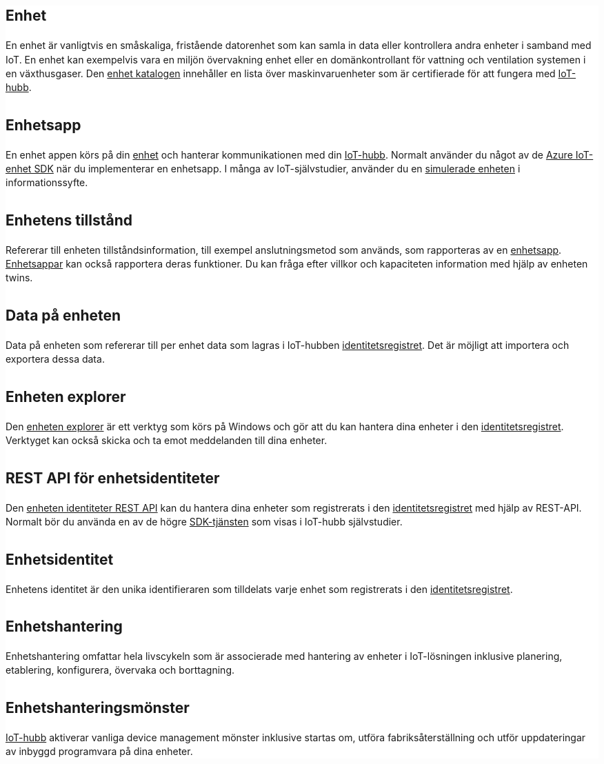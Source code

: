## <a name="device"></a>Enhet
En enhet är vanligtvis en småskaliga, fristående datorenhet som kan samla in data eller kontrollera andra enheter i samband med IoT. En enhet kan exempelvis vara en miljön övervakning enhet eller en domänkontrollant för vattning och ventilation systemen i en växthusgaser. Den [enhet katalogen](https://catalog.azureiotsuite.com/) innehåller en lista över maskinvaruenheter som är certifierade för att fungera med [IoT-hubb](#iot-hub).

## <a name="device-app"></a>Enhetsapp
En enhet appen körs på din [enhet](#device) och hanterar kommunikationen med din [IoT-hubb](#iot-hub). Normalt använder du något av de [Azure IoT-enhet SDK](#azure-iot-device-sdks) när du implementerar en enhetsapp. I många av IoT-självstudier, använder du en [simulerade enheten](#simulated-device) i informationssyfte.

## <a name="device-condition"></a>Enhetens tillstånd
Refererar till enheten tillståndsinformation, till exempel anslutningsmetod som används, som rapporteras av en [enhetsapp](#device-app). [Enhetsappar](#device-app) kan också rapportera deras funktioner. Du kan fråga efter villkor och kapaciteten information med hjälp av enheten twins.

## <a name="device-data"></a>Data på enheten
Data på enheten som refererar till per enhet data som lagras i IoT-hubben [identitetsregistret](#identity-registry). Det är möjligt att importera och exportera dessa data.

## <a name="device-explorer"></a>Enheten explorer
Den [enheten explorer](https://github.com/Azure/azure-iot-sdk-csharp/tree/master/tools/DeviceExplorer) är ett verktyg som körs på Windows och gör att du kan hantera dina enheter i den [identitetsregistret](#identity-registry). Verktyget kan också skicka och ta emot meddelanden till dina enheter.

## <a name="device-identities-rest-api"></a>REST API för enhetsidentiteter
Den [enheten identiteter REST API](https://docs.microsoft.com/rest/api/iothub/iothubresource) kan du hantera dina enheter som registrerats i den [identitetsregistret](#identity-registry) med hjälp av REST-API. Normalt bör du använda en av de högre [SDK-tjänsten](#azure-iot-service-sdks) som visas i IoT-hubb självstudier.

## <a name="device-identity"></a>Enhetsidentitet
Enhetens identitet är den unika identifieraren som tilldelats varje enhet som registrerats i den [identitetsregistret](#identity-registry).

## <a name="device-management"></a>Enhetshantering
Enhetshantering omfattar hela livscykeln som är associerade med hantering av enheter i IoT-lösningen inklusive planering, etablering, konfigurera, övervaka och borttagning.

## <a name="device-management-patterns"></a>Enhetshanteringsmönster
[IoT-hubb](#iot-hub) aktiverar vanliga device management mönster inklusive startas om, utföra fabriksåterställning och utför uppdateringar av inbyggd programvara på dina enheter.
